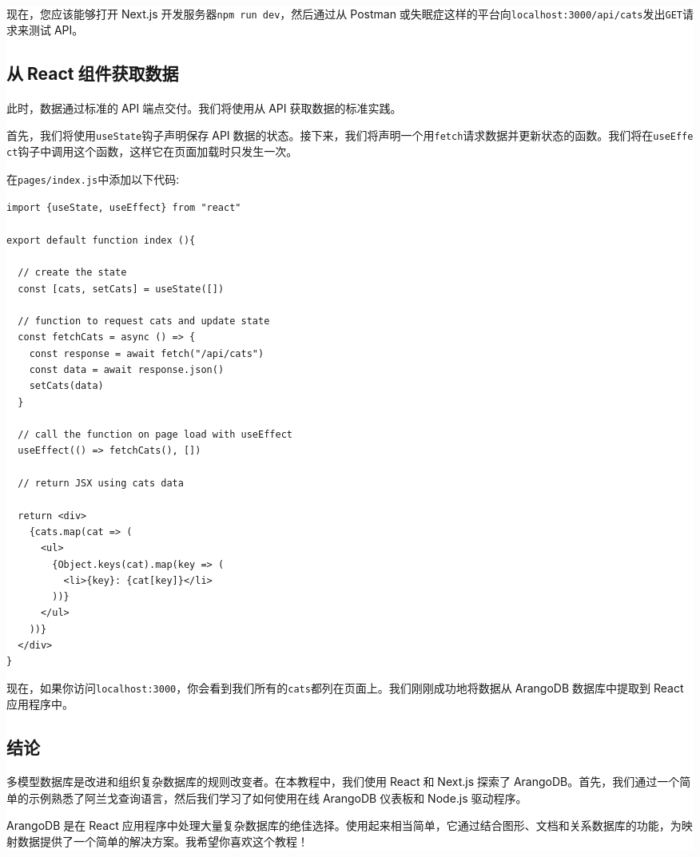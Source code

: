 现在，您应该能够打开 Next.js 开发服务器`npm run dev`，然后通过从 Postman 或失眠症这样的平台向`localhost:3000/api/cats`发出`GET`请求来测试 API。

## 从 React 组件获取数据

此时，数据通过标准的 API 端点交付。我们将使用从 API 获取数据的标准实践。

首先，我们将使用`useState`钩子声明保存 API 数据的状态。接下来，我们将声明一个用`fetch`请求数据并更新状态的函数。我们将在`useEffect`钩子中调用这个函数，这样它在页面加载时只发生一次。

在`pages/index.js`中添加以下代码:

```
import {useState, useEffect} from "react"

export default function index (){

  // create the state
  const [cats, setCats] = useState([])

  // function to request cats and update state
  const fetchCats = async () => {
    const response = await fetch("/api/cats")
    const data = await response.json()
    setCats(data)
  }

  // call the function on page load with useEffect
  useEffect(() => fetchCats(), [])

  // return JSX using cats data

  return <div>
    {cats.map(cat => (
      <ul>
        {Object.keys(cat).map(key => (
          <li>{key}: {cat[key]}</li>
        ))}
      </ul>
    ))}
  </div>
}

```

现在，如果你访问`localhost:3000`，你会看到我们所有的`cats`都列在页面上。我们刚刚成功地将数据从 ArangoDB 数据库中提取到 React 应用程序中。

## 结论

多模型数据库是改进和组织复杂数据库的规则改变者。在本教程中，我们使用 React 和 Next.js 探索了 ArangoDB。首先，我们通过一个简单的示例熟悉了阿兰戈查询语言，然后我们学习了如何使用在线 ArangoDB 仪表板和 Node.js 驱动程序。

ArangoDB 是在 React 应用程序中处理大量复杂数据库的绝佳选择。使用起来相当简单，它通过结合图形、文档和关系数据库的功能，为映射数据提供了一个简单的解决方案。我希望你喜欢这个教程！
